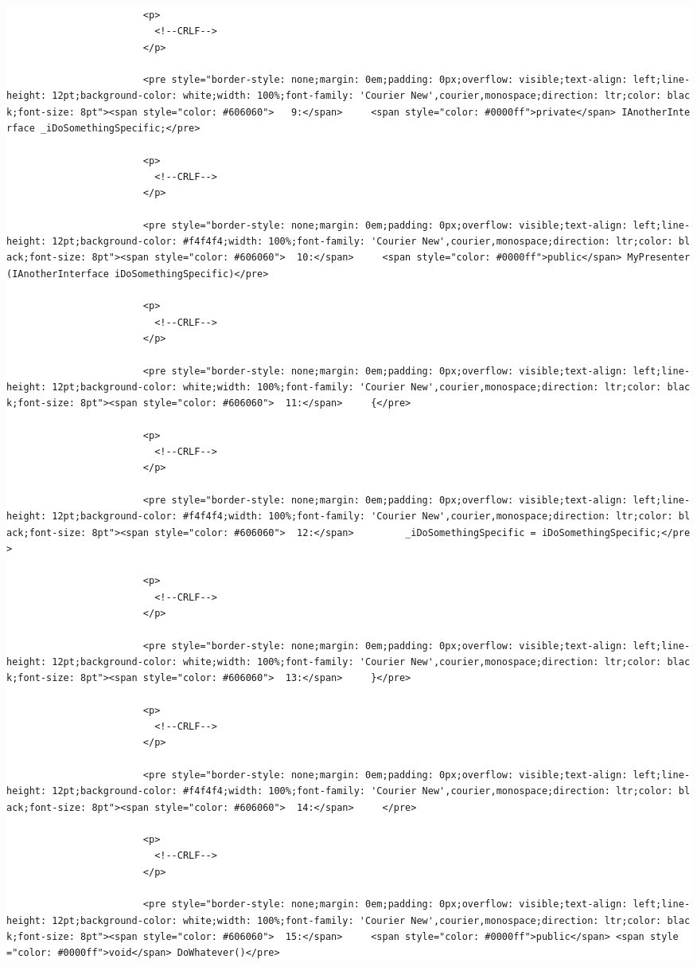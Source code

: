                             <p>
                              <!--CRLF-->
                            </p>
                            
                            <pre style="border-style: none;margin: 0em;padding: 0px;overflow: visible;text-align: left;line-height: 12pt;background-color: white;width: 100%;font-family: 'Courier New',courier,monospace;direction: ltr;color: black;font-size: 8pt"><span style="color: #606060">   9:</span>     <span style="color: #0000ff">private</span> IAnotherInterface _iDoSomethingSpecific;</pre>
                            
                            <p>
                              <!--CRLF-->
                            </p>
                            
                            <pre style="border-style: none;margin: 0em;padding: 0px;overflow: visible;text-align: left;line-height: 12pt;background-color: #f4f4f4;width: 100%;font-family: 'Courier New',courier,monospace;direction: ltr;color: black;font-size: 8pt"><span style="color: #606060">  10:</span>     <span style="color: #0000ff">public</span> MyPresenter(IAnotherInterface iDoSomethingSpecific)</pre>
                            
                            <p>
                              <!--CRLF-->
                            </p>
                            
                            <pre style="border-style: none;margin: 0em;padding: 0px;overflow: visible;text-align: left;line-height: 12pt;background-color: white;width: 100%;font-family: 'Courier New',courier,monospace;direction: ltr;color: black;font-size: 8pt"><span style="color: #606060">  11:</span>     {</pre>
                            
                            <p>
                              <!--CRLF-->
                            </p>
                            
                            <pre style="border-style: none;margin: 0em;padding: 0px;overflow: visible;text-align: left;line-height: 12pt;background-color: #f4f4f4;width: 100%;font-family: 'Courier New',courier,monospace;direction: ltr;color: black;font-size: 8pt"><span style="color: #606060">  12:</span>         _iDoSomethingSpecific = iDoSomethingSpecific;</pre>
                            
                            <p>
                              <!--CRLF-->
                            </p>
                            
                            <pre style="border-style: none;margin: 0em;padding: 0px;overflow: visible;text-align: left;line-height: 12pt;background-color: white;width: 100%;font-family: 'Courier New',courier,monospace;direction: ltr;color: black;font-size: 8pt"><span style="color: #606060">  13:</span>     }</pre>
                            
                            <p>
                              <!--CRLF-->
                            </p>
                            
                            <pre style="border-style: none;margin: 0em;padding: 0px;overflow: visible;text-align: left;line-height: 12pt;background-color: #f4f4f4;width: 100%;font-family: 'Courier New',courier,monospace;direction: ltr;color: black;font-size: 8pt"><span style="color: #606060">  14:</span>     </pre>
                            
                            <p>
                              <!--CRLF-->
                            </p>
                            
                            <pre style="border-style: none;margin: 0em;padding: 0px;overflow: visible;text-align: left;line-height: 12pt;background-color: white;width: 100%;font-family: 'Courier New',courier,monospace;direction: ltr;color: black;font-size: 8pt"><span style="color: #606060">  15:</span>     <span style="color: #0000ff">public</span> <span style="color: #0000ff">void</span> DoWhatever()</pre>
                            